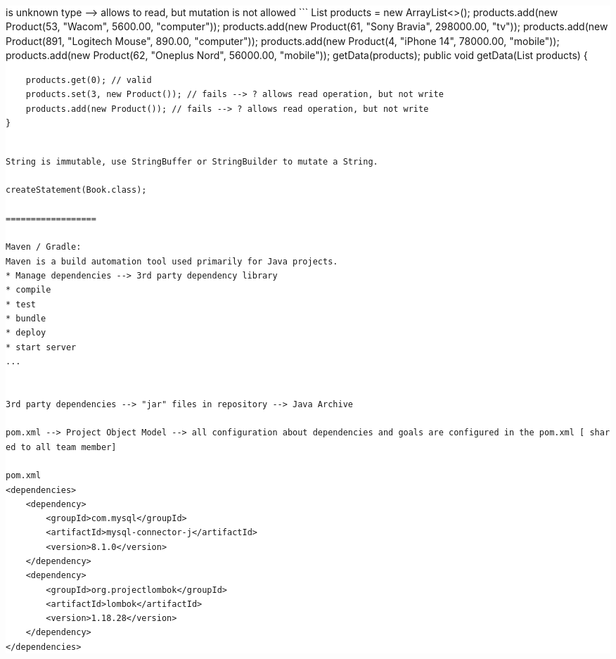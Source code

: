 <?> is unknown type --> allows to read, but mutation is not allowed

```
	List<Product> products = new ArrayList<>();

		products.add(new Product(53, "Wacom", 5600.00, "computer"));
		products.add(new Product(61, "Sony Bravia", 298000.00, "tv"));
		products.add(new Product(891, "Logitech Mouse", 890.00, "computer"));
		products.add(new Product(4, "iPhone 14", 78000.00, "mobile"));
		products.add(new Product(62, "Oneplus Nord", 56000.00, "mobile"));

    getData(products);
  
    public void getData(List<?> products) {
        products.get(0); // valid
        products.set(3, new Product()); // fails --> ? allows read operation, but not write
        products.add(new Product()); // fails --> ? allows read operation, but not write
    }
```

String is immutable, use StringBuffer or StringBuilder to mutate a String.

createStatement(Book.class);

==================

Maven / Gradle:
Maven is a build automation tool used primarily for Java projects.
* Manage dependencies --> 3rd party dependency library
* compile
* test
* bundle
* deploy
* start server
...


3rd party dependencies --> "jar" files in repository --> Java Archive

pom.xml --> Project Object Model --> all configuration about dependencies and goals are configured in the pom.xml [ shared to all team member]

pom.xml
<dependencies>
    <dependency>
        <groupId>com.mysql</groupId>
        <artifactId>mysql-connector-j</artifactId>
        <version>8.1.0</version>
    </dependency>
    <dependency>
        <groupId>org.projectlombok</groupId>
        <artifactId>lombok</artifactId>
        <version>1.18.28</version>
    </dependency>
</dependencies>
